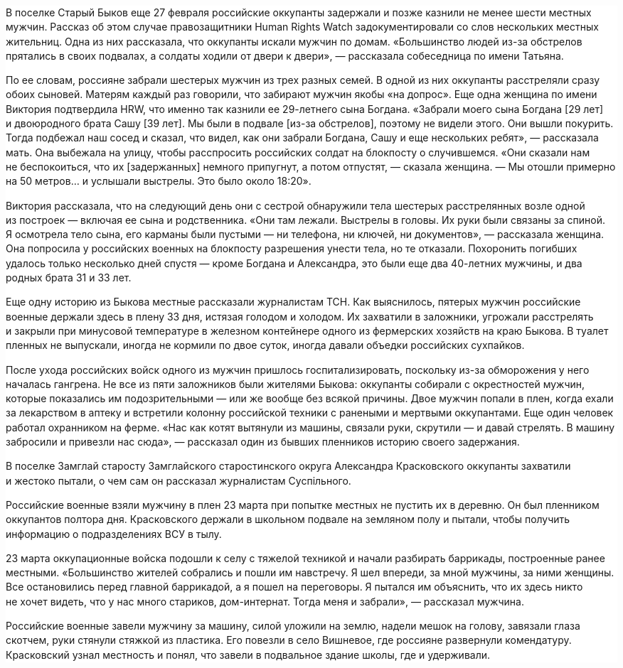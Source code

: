 В поселке Старый Быков еще 27 февраля российские оккупанты задержали и позже казнили не менее шести местных мужчин. Рассказ об этом случае правозащитники Human Rights Watch задокументировали со слов нескольких местных жительниц. Одна из них рассказала, что оккупанты искали мужчин по домам. «Большинство людей из-за обстрелов прятались в своих подвалах, а солдаты ходили от двери к двери», — рассказала собеседница по имени Татьяна.

По ее словам, россияне забрали шестерых мужчин из трех разных семей. В одной из них оккупанты расстреляли сразу обоих сыновей. Матерям каждый раз говорили, что забирают мужчин якобы «на допрос». Еще одна женщина по имени Виктория подтвердила HRW, что именно так казнили ее 29-летнего сына Богдана. «Забрали моего сына Богдана [29 лет] и двоюродного брата Сашу [39 лет]. Мы были в подвале [из-за обстрелов], поэтому не видели этого. Они вышли покурить. Тогда подбежал наш сосед и сказал, что видел, как они забрали Богдана, Сашу и еще нескольких ребят», — рассказала мать. Она выбежала на улицу, чтобы расспросить российских солдат на блокпосту о случившемся. «Они сказали нам не беспокоиться, что их [задержанных] немного припугнут, а потом отпустят, — сказала женщина. — Мы отошли примерно на 50 метров… и услышали выстрелы. Это было около 18:20».

Виктория рассказала, что на следующий день они с сестрой обнаружили тела шестерых расстрелянных возле одной из построек — включая ее сына и родственника. «Они там лежали. Выстрелы в головы. Их руки были связаны за спиной. Я осмотрела тело сына, его карманы были пустыми — ни телефона, ни ключей, ни документов», — рассказала женщина. Она попросила у российских военных на блокпосту разрешения унести тела, но те отказали. Похоронить погибших удалось только несколько дней спустя — кроме Богдана и Александра, это были еще два 40-летних мужчины, и два родных брата 31 и 33 лет.

Еще одну историю из Быкова местные рассказали журналистам ТСН. Как выяснилось, пятерых мужчин российские военные держали здесь в плену 33 дня, истязая голодом и холодом. Их захватили в заложники, угрожали расстрелять и закрыли при минусовой температуре в железном контейнере одного из фермерских хозяйств на краю Быкова. В туалет пленных не выпускали, иногда не кормили по двое суток, иногда давали объедки российских сухпайков.

После ухода российских войск одного из мужчин пришлось госпитализировать, поскольку из-за обморожения у него началась гангрена. Не все из пяти заложников были жителями Быкова: оккупанты собирали с окрестностей мужчин, которые показались им подозрительными — или же вообще без всякой причины. Двое мужчин попали в плен, когда ехали за лекарством в аптеку и встретили колонну российской техники с ранеными и мертвыми оккупантами. Еще один человек работал охранником на ферме. «Нас как котят вытянули из машины, связали руки, скрутили — и давай стрелять. В машину забросили и привезли нас сюда», — рассказал один из бывших пленников историю своего задержания.

В поселке Замглай старосту Замглайского старостинского округа Александра Красковского оккупанты захватили и жестоко пытали, о чем сам он рассказал журналистам Суспільного.

Российские военные взяли мужчину в плен 23 марта при попытке местных не пустить их в деревню. Он был пленником оккупантов полтора дня. Красковского держали в школьном подвале на земляном полу и пытали, чтобы получить информацию о подразделениях ВСУ в тылу.

23 марта оккупационные войска подошли к селу с тяжелой техникой и начали разбирать баррикады, построенные ранее местными. «Большинство жителей собрались и пошли им навстречу. Я шел впереди, за мной мужчины, за ними женщины. Все остановились перед главной баррикадой, а я пошел на переговоры. Я пытался им объяснить, что их здесь никто не хочет видеть, что у нас много стариков, дом-интернат. Тогда меня и забрали», — рассказал мужчина.

Российские военные завели мужчину за машину, силой уложили на землю, надели мешок на голову, завязали глаза скотчем, руки стянули стяжкой из пластика. Его повезли в село Вишневое, где россияне развернули комендатуру. Красковский узнал местность и понял, что завели в подвальное здание школы, где и удерживали.
